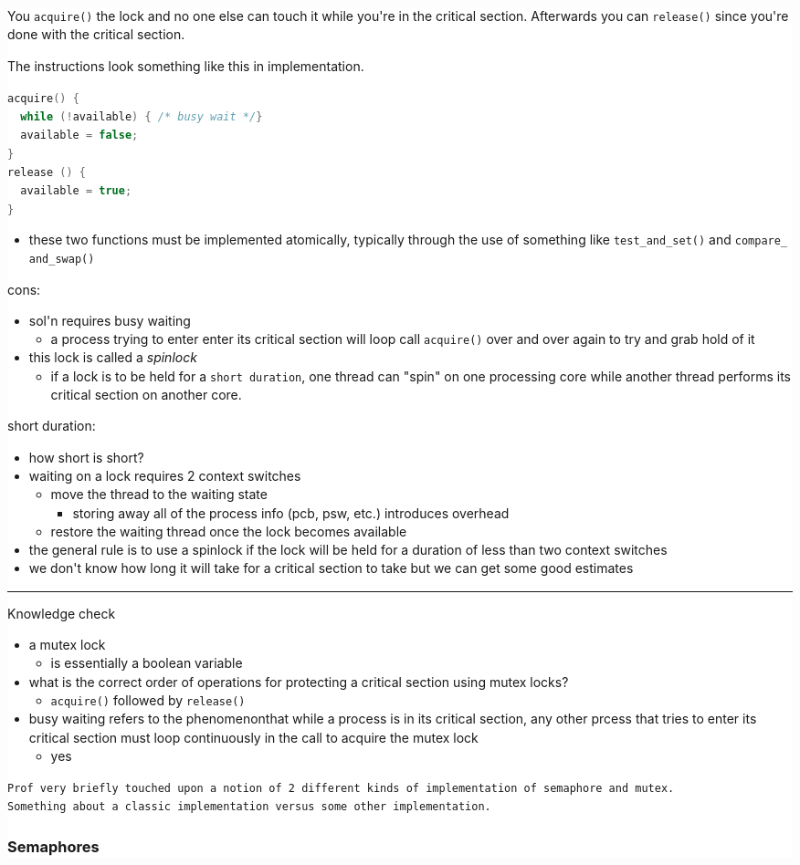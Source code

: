 You `acquire()` the lock and no one else can touch it while you're in the critical section.
Afterwards you can `release()` since you're done with the critical section.

The instructions look something like this in implementation.
```c
acquire() {
  while (!available) { /* busy wait */}
  available = false;
}
release () {
  available = true;
}
```
- these two functions must be implemented atomically, typically through the use of something like `test_and_set()` and `compare_and_swap()`

cons:
- sol'n requires busy waiting
  - a process trying to enter enter its critical section will loop call `acquire()` over and over again to try and grab hold of it
- this lock is called a *spinlock*
  - if a lock is to be held for a `short duration`, one thread can "spin" on one processing core while another thread performs its critical section on another core.

short duration:
- how short is short?
- waiting on a lock requires 2 context switches
  - move the thread to the waiting state
    - storing away all of the process info (pcb, psw, etc.) introduces overhead
  - restore the waiting thread once the lock becomes available
- the general rule is to use a spinlock if the lock will be held for a duration of less than two context switches
- we don't know how long it will take for a critical section to take but we can get some good estimates

---
Knowledge check
- a mutex lock
  - is essentially a boolean variable
- what is the correct order of operations for protecting a critical section using mutex locks?
  - `acquire()` followed by `release()`
- busy waiting refers to the phenomenonthat while a process is in its critical section, any other prcess that tries to enter its critical section must loop continuously in the call to acquire the mutex lock
  - yes

```
Prof very briefly touched upon a notion of 2 different kinds of implementation of semaphore and mutex.
Something about a classic implementation versus some other implementation.
```

### Semaphores

